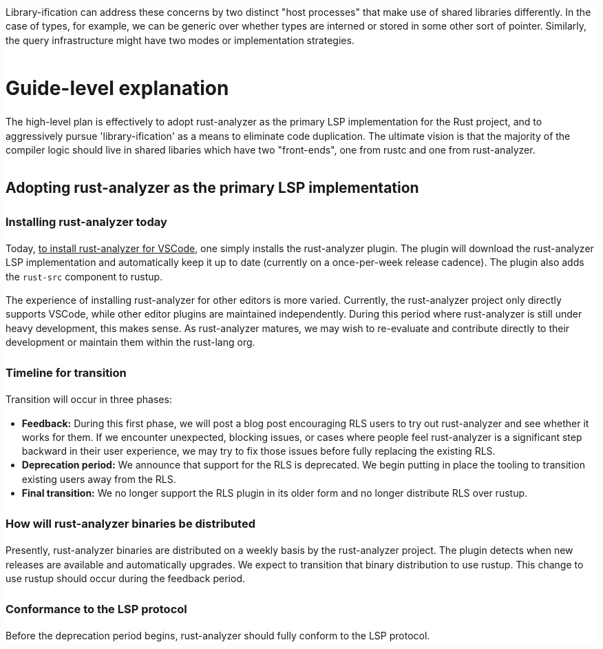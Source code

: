 Library-ification can address these concerns by two distinct "host processes" that make use of shared libraries differently. In the case of types, for example, we can be generic over whether types are interned or stored in some other sort of pointer. Similarly, the query infrastructure might have two modes or implementation strategies. 

# Guide-level explanation
[guide-level-explanation]: #guide-level-explanation

The high-level plan is effectively to adopt rust-analyzer as the primary LSP implementation for the Rust project, and to aggressively pursue 'library-ification' as a means to eliminate code duplication. The ultimate vision is that the majority of the compiler logic should live in shared libaries which have two "front-ends", one from rustc and one from rust-analyzer.

## Adopting rust-analyzer as the primary LSP implementation

### Installing rust-analyzer today

Today, [to install rust-analyzer for VSCode][r-a-install], one simply installs the rust-analyzer plugin. The plugin will download the rust-analyzer LSP implementation and automatically keep it up to date (currently on a once-per-week release cadence). The plugin also adds the `rust-src` component to rustup.

[r-a-install]: https://rust-analyzer.github.io/manual.html#installation

The experience of installing rust-analyzer for other editors is more varied. Currently, the rust-analyzer project only directly supports VSCode, while other editor plugins are maintained independently. During this period where rust-analyzer is still under heavy development, this makes sense. As rust-analyzer matures, we may wish to re-evaluate and contribute directly to their development or maintain them within the rust-lang org.

### Timeline for transition

Transition will occur in three phases:

* **Feedback:** During this first phase, we will post a blog post encouraging RLS users to try out rust-analyzer and see whether it works for them. If we encounter unexpected, blocking issues, or cases where people feel rust-analyzer is a significant step backward in their user experience, we may try to fix those issues before fully replacing the existing RLS.
* **Deprecation period:** We announce that support for the RLS is deprecated. We begin putting in place the tooling to transition existing users away from the RLS.
* **Final transition:** We no longer support the RLS plugin in its older form and no longer distribute RLS over rustup.

### How will rust-analyzer binaries be distributed

Presently, rust-analyzer binaries are distributed on a weekly basis by the rust-analyzer project. The plugin detects when new releases are available and automatically upgrades. We expect to transition that binary distribution to use rustup. This change to use rustup should occur during the feedback period.

### Conformance to the LSP protocol

Before the deprecation period begins, rust-analyzer should fully conform to the LSP protocol.


[summary]: #summary
[motivation]: #motivation
[2019-09-13]: https://rust-lang.github.io/compiler-team/minutes/design-meeting/2019-09-13-rust-analyzer-and-libraryification/
[chalk]: https://github.com/rust-lang/chalk
[chalk-ty]: https://rust-lang.github.io/compiler-team/minutes/design-meeting/2020-03-12-shared-library-for-types/
[drawbacks]: #drawbacks
[rationale-and-alternatives]: #rationale-and-alternatives
[prior-art]: #prior-art
[ocaml-lsp]: https://github.com/ocaml/ocaml-lsp
[unresolved-questions]: #unresolved-questions
[future-possibilities]: #future-possibilities